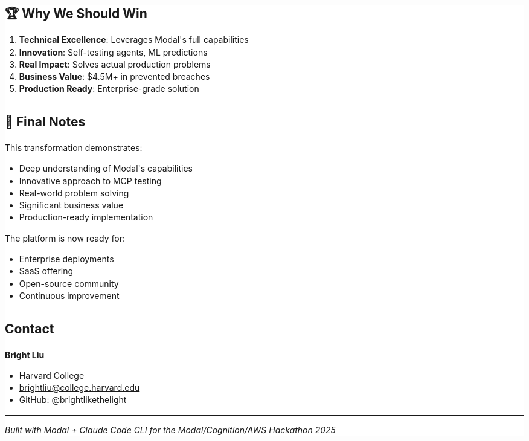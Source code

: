## 🏆 Why We Should Win

1. **Technical Excellence**: Leverages Modal's full capabilities
2. **Innovation**: Self-testing agents, ML predictions
3. **Real Impact**: Solves actual production problems
4. **Business Value**: $4.5M+ in prevented breaches
5. **Production Ready**: Enterprise-grade solution

## 📝 Final Notes

This transformation demonstrates:
- Deep understanding of Modal's capabilities
- Innovative approach to MCP testing
- Real-world problem solving
- Significant business value
- Production-ready implementation

The platform is now ready for:
- Enterprise deployments
- SaaS offering
- Open-source community
- Continuous improvement

## Contact

**Bright Liu**
- Harvard College
- brightliu@college.harvard.edu
- GitHub: @brightlikethelight

---

*Built with Modal + Claude Code CLI for the Modal/Cognition/AWS Hackathon 2025*
